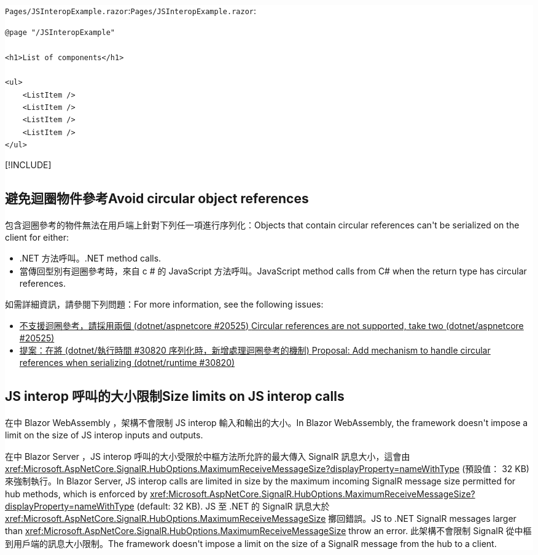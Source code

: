 <span data-ttu-id="b5ecc-186">`Pages/JSInteropExample.razor`:</span><span class="sxs-lookup"><span data-stu-id="b5ecc-186">`Pages/JSInteropExample.razor`:</span></span>

```razor
@page "/JSInteropExample"

<h1>List of components</h1>

<ul>
    <ListItem />
    <ListItem />
    <ListItem />
    <ListItem />
</ul>
```

[!INCLUDE[](~/blazor/includes/share-interop-code.md)]

## <a name="avoid-circular-object-references"></a><span data-ttu-id="b5ecc-187">避免迴圈物件參考</span><span class="sxs-lookup"><span data-stu-id="b5ecc-187">Avoid circular object references</span></span>

<span data-ttu-id="b5ecc-188">包含迴圈參考的物件無法在用戶端上針對下列任一項進行序列化：</span><span class="sxs-lookup"><span data-stu-id="b5ecc-188">Objects that contain circular references can't be serialized on the client for either:</span></span>

* <span data-ttu-id="b5ecc-189">.NET 方法呼叫。</span><span class="sxs-lookup"><span data-stu-id="b5ecc-189">.NET method calls.</span></span>
* <span data-ttu-id="b5ecc-190">當傳回型別有迴圈參考時，來自 c # 的 JavaScript 方法呼叫。</span><span class="sxs-lookup"><span data-stu-id="b5ecc-190">JavaScript method calls from C# when the return type has circular references.</span></span>

<span data-ttu-id="b5ecc-191">如需詳細資訊，請參閱下列問題：</span><span class="sxs-lookup"><span data-stu-id="b5ecc-191">For more information, see the following issues:</span></span>

* [<span data-ttu-id="b5ecc-192">不支援迴圈參考，請採用兩個 (dotnet/aspnetcore #20525) </span><span class="sxs-lookup"><span data-stu-id="b5ecc-192">Circular references are not supported, take two (dotnet/aspnetcore #20525)</span></span>](https://github.com/dotnet/aspnetcore/issues/20525)
* [<span data-ttu-id="b5ecc-193">提案：在將 (dotnet/執行時間 #30820 序列化時，新增處理迴圈參考的機制) </span><span class="sxs-lookup"><span data-stu-id="b5ecc-193">Proposal: Add mechanism to handle circular references when serializing (dotnet/runtime #30820)</span></span>](https://github.com/dotnet/runtime/issues/30820)

## <a name="size-limits-on-js-interop-calls"></a><span data-ttu-id="b5ecc-194">JS interop 呼叫的大小限制</span><span class="sxs-lookup"><span data-stu-id="b5ecc-194">Size limits on JS interop calls</span></span>

<span data-ttu-id="b5ecc-195">在中 Blazor WebAssembly ，架構不會限制 JS interop 輸入和輸出的大小。</span><span class="sxs-lookup"><span data-stu-id="b5ecc-195">In Blazor WebAssembly, the framework doesn't impose a limit on the size of JS interop inputs and outputs.</span></span>

<span data-ttu-id="b5ecc-196">在中 Blazor Server ，JS interop 呼叫的大小受限於中樞方法所允許的最大傳入 SignalR 訊息大小，這會由 <xref:Microsoft.AspNetCore.SignalR.HubOptions.MaximumReceiveMessageSize?displayProperty=nameWithType> (預設值： 32 KB) 來強制執行。</span><span class="sxs-lookup"><span data-stu-id="b5ecc-196">In Blazor Server, JS interop calls are limited in size by the maximum incoming SignalR message size permitted for hub methods, which is enforced by <xref:Microsoft.AspNetCore.SignalR.HubOptions.MaximumReceiveMessageSize?displayProperty=nameWithType> (default: 32 KB).</span></span> <span data-ttu-id="b5ecc-197">JS 至 .NET 的 SignalR 訊息大於 <xref:Microsoft.AspNetCore.SignalR.HubOptions.MaximumReceiveMessageSize> 擲回錯誤。</span><span class="sxs-lookup"><span data-stu-id="b5ecc-197">JS to .NET SignalR messages larger than <xref:Microsoft.AspNetCore.SignalR.HubOptions.MaximumReceiveMessageSize> throw an error.</span></span> <span data-ttu-id="b5ecc-198">此架構不會限制 SignalR 從中樞到用戶端的訊息大小限制。</span><span class="sxs-lookup"><span data-stu-id="b5ecc-198">The framework doesn't impose a limit on the size of a SignalR message from the hub to a client.</span></span>
